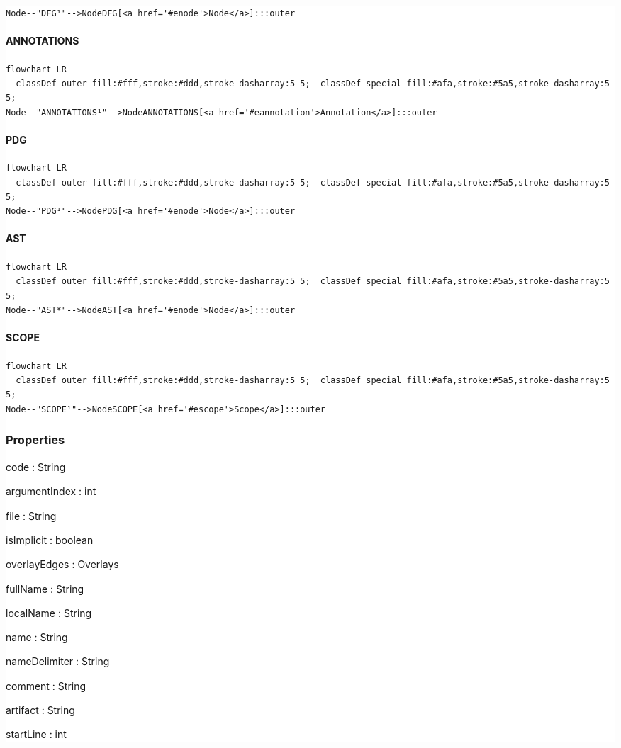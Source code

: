 ```mermaid
Node--"DFG¹"-->NodeDFG[<a href='#enode'>Node</a>]:::outer
```
#### ANNOTATIONS<a id="NodeANNOTATIONS"></a>
```mermaid
flowchart LR
  classDef outer fill:#fff,stroke:#ddd,stroke-dasharray:5 5;  classDef special fill:#afa,stroke:#5a5,stroke-dasharray:5 5;
Node--"ANNOTATIONS¹"-->NodeANNOTATIONS[<a href='#eannotation'>Annotation</a>]:::outer
```
#### PDG<a id="NodePDG"></a>
```mermaid
flowchart LR
  classDef outer fill:#fff,stroke:#ddd,stroke-dasharray:5 5;  classDef special fill:#afa,stroke:#5a5,stroke-dasharray:5 5;
Node--"PDG¹"-->NodePDG[<a href='#enode'>Node</a>]:::outer
```
#### AST<a id="NodeAST"></a>
```mermaid
flowchart LR
  classDef outer fill:#fff,stroke:#ddd,stroke-dasharray:5 5;  classDef special fill:#afa,stroke:#5a5,stroke-dasharray:5 5;
Node--"AST*"-->NodeAST[<a href='#enode'>Node</a>]:::outer
```
#### SCOPE<a id="NodeSCOPE"></a>
```mermaid
flowchart LR
  classDef outer fill:#fff,stroke:#ddd,stroke-dasharray:5 5;  classDef special fill:#afa,stroke:#5a5,stroke-dasharray:5 5;
Node--"SCOPE¹"-->NodeSCOPE[<a href='#escope'>Scope</a>]:::outer
```
### Properties
code : String

argumentIndex : int

file : String

isImplicit : boolean

overlayEdges : Overlays

fullName : String

localName : String

name : String

nameDelimiter : String

comment : String

artifact : String

startLine : int
